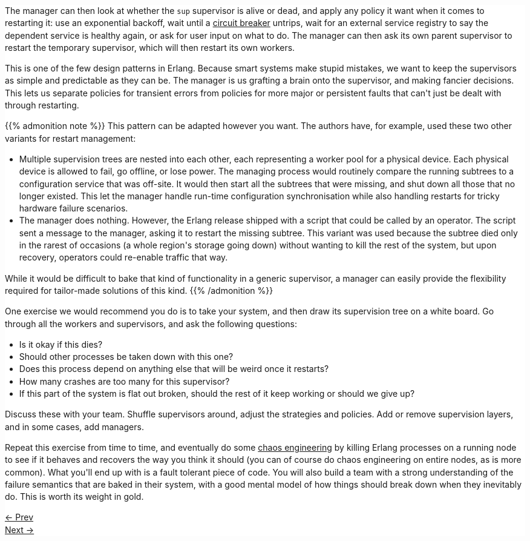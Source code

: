 The manager can then look at whether the `sup` supervisor is alive or dead, and apply any policy it want when it comes to restarting it: use an exponential backoff, wait until a [circuit breaker](https://en.wikipedia.org/wiki/Circuit_breaker_design_pattern) untrips, wait for an external service registry to say the dependent service is healthy again, or ask for user input on what to do. The manager can then ask its own parent supervisor to restart the temporary supervisor, which will then restart its own workers.

This is one of the few <span class="underline">design patterns</span> in Erlang. Because smart systems make stupid mistakes, we want to keep the supervisors as simple and predictable as they can be. The manager is us grafting a brain onto the supervisor, and making fancier decisions. This lets us separate policies for transient errors from policies for more major or persistent faults that can't just be dealt with through restarting.

{{% admonition note %}}
This pattern can be adapted however you want. The authors have, for example, used these two other variants for restart management:

<ul>
<li> Multiple supervision trees are nested into each other, each representing a worker pool for a physical device. Each physical device is allowed to fail, go offline, or lose power. The managing process would routinely compare the running subtrees to a configuration service that was off-site. It would then start all the subtrees that were missing, and shut down all those that no longer existed. This let the manager handle run-time configuration synchronisation while also handling restarts for tricky hardware failure scenarios.</li>
<li>The manager does nothing. However, the Erlang release shipped with a script that could be called by an operator. The script sent a message to the manager, asking it to restart the missing subtree. This variant was used because the subtree died only in the rarest of occasions (a whole region's storage going down) without wanting to kill the rest of the system, but upon recovery, operators could re-enable traffic that way.</li>
</ul>

While it would be difficult to bake that kind of functionality in a generic
supervisor, a manager can easily provide the flexibility required for
tailor-made solutions of this kind.
{{% /admonition %}}

One exercise we would recommend you do is to take your system, and then draw its supervision tree on a white board. Go through all the workers and supervisors, and ask the following questions:

-   Is it okay if this dies?
-   Should other processes be taken down with this one?
-   Does this process depend on anything else that will be weird once it restarts?
-   How many crashes are too many for this supervisor?
-   If this part of the system is flat out broken, should the rest of it keep working or should we give up?

Discuss these with your team. Shuffle supervisors around, adjust the strategies and policies. Add or remove supervision layers, and in some cases, add managers.

Repeat this exercise from time to time, and eventually do some [chaos engineering](https://principlesofchaos.org/) by killing Erlang processes on a running node to see if it behaves and recovers the way you think it should (you can of course do chaos engineering on entire nodes, as is more common). What you'll end up with is a fault tolerant piece of code. You will also build a team with a strong understanding of the failure semantics that are baked in their system, with a good mental model of how things should break down when they inevitably do. This is worth its weight in gold.

<div class="pagination">
  <div><a href="/docs/development/otp_applications/">← Prev</a></div>
  <div><a href="/docs/development/dependencies/">Next →</a></div>
</div>
